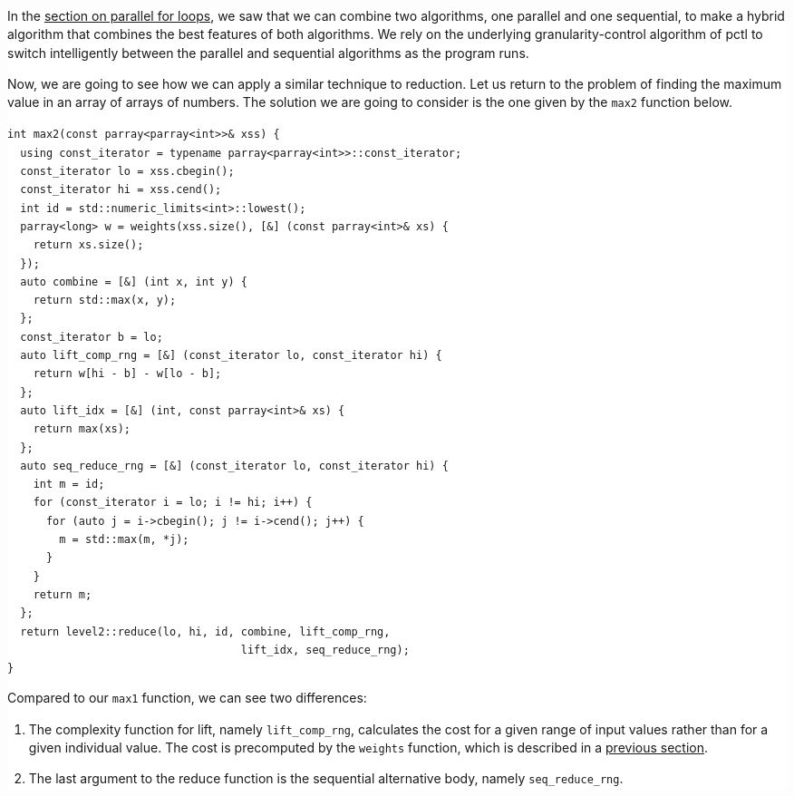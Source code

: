 In the [section on parallel for loops](#pfor-sequential-alt), we saw
that we can combine two algorithms, one parallel and one sequential,
to make a hybrid algorithm that combines the best features of both
algorithms. We rely on the underlying granularity-control algorithm of
pctl to switch intelligently between the parallel and sequential
algorithms as the program runs.

Now, we are going to see how we can apply a similar technique to
reduction. Let us return to the problem of finding the maximum value
in an array of arrays of numbers. The solution we are going to
consider is the one given by the `max2` function below.

~~~~~~~~~~~~~~~~~~~~~~~~~~~~~~~~~~~~~~~~~~ {.cpp}
int max2(const parray<parray<int>>& xss) {
  using const_iterator = typename parray<parray<int>>::const_iterator;
  const_iterator lo = xss.cbegin();
  const_iterator hi = xss.cend();
  int id = std::numeric_limits<int>::lowest();
  parray<long> w = weights(xss.size(), [&] (const parray<int>& xs) {
    return xs.size();
  });
  auto combine = [&] (int x, int y) {
    return std::max(x, y);
  };
  const_iterator b = lo;
  auto lift_comp_rng = [&] (const_iterator lo, const_iterator hi) {
    return w[hi - b] - w[lo - b];
  };
  auto lift_idx = [&] (int, const parray<int>& xs) {
    return max(xs);
  };
  auto seq_reduce_rng = [&] (const_iterator lo, const_iterator hi) {
    int m = id;
    for (const_iterator i = lo; i != hi; i++) {
      for (auto j = i->cbegin(); j != i->cend(); j++) {
        m = std::max(m, *j);
      }
    }
    return m;
  };
  return level2::reduce(lo, hi, id, combine, lift_comp_rng,
                                    lift_idx, seq_reduce_rng);
}
~~~~~~~~~~~~~~~~~~~~~~~~~~~~~~~~~~~~~~~~~~

Compared to our `max1` function, we can see two differences:

1. The complexity function for lift, namely `lift_comp_rng`,
calculates the cost for a given range of input values rather than for
a given individual value. The cost is precomputed by the `weights`
function, which is described in a [previous section](#pfor-weights).

2. The last argument to the reduce function is the sequential
alternative body, namely `seq_reduce_rng`.


[parallelfor.cpp]: ../example/parallelfor.cpp
[dmdvmult.cpp]: ../example/dmdvmult.cpp
[max.hpp]: ../example/max.hpp
[max.cpp]: ../example/max.cpp